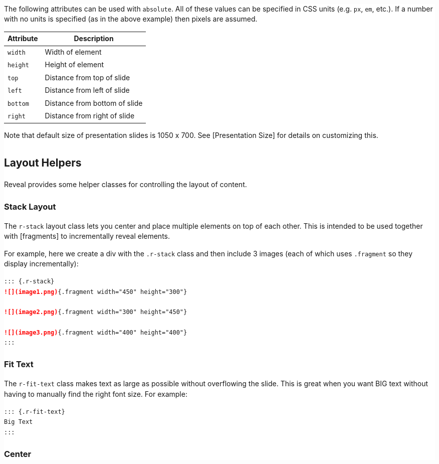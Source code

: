 The following attributes can be used with `absolute`. All of these values can be specified in CSS units (e.g. `px`, `em`, etc.). If a number with no units is specified (as in the above example) then pixels are assumed.

| Attribute | Description                   |
|-----------|-------------------------------|
| `width`   | Width of element              |
| `height`  | Height of element             |
| `top`     | Distance from top of slide    |
| `left`    | Distance from left of slide   |
| `bottom`  | Distance from bottom of slide |
| `right`   | Distance from right of slide  |

Note that default size of presentation slides is 1050 x 700. See [Presentation Size] for details on customizing this.

## Layout Helpers

Reveal provides some helper classes for controlling the layout of content.

### Stack Layout

The `r-stack` layout class lets you center and place multiple elements on top of each other. This is intended to be used together with [fragments] to incrementally reveal elements.

For example, here we create a div with the `.r-stack` class and then include 3 images (each of which uses `.fragment` so they display incrementally):

``` {.markdown .reveal-demo code-preview="demo/mini/stack.qmd"}
::: {.r-stack}
![](image1.png){.fragment width="450" height="300"}

![](image2.png){.fragment width="300" height="450"}

![](image3.png){.fragment width="400" height="400"}
:::
```

### Fit Text

The `r-fit-text` class makes text as large as possible without overflowing the slide. This is great when you want BIG text without having to manually find the right font size. For example:

``` markdown
::: {.r-fit-text}
Big Text
:::
```

### Center
